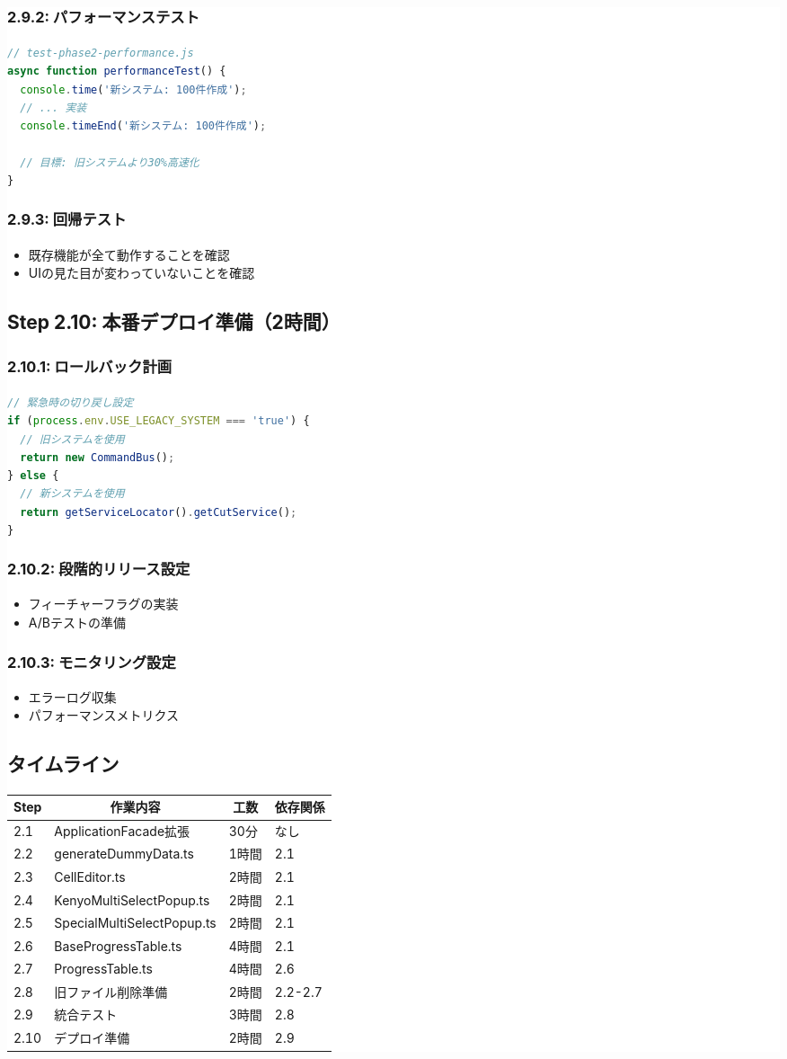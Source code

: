 ### 2.9.2: パフォーマンステスト
```javascript
// test-phase2-performance.js
async function performanceTest() {
  console.time('新システム: 100件作成');
  // ... 実装
  console.timeEnd('新システム: 100件作成');
  
  // 目標: 旧システムより30%高速化
}
```

### 2.9.3: 回帰テスト
- 既存機能が全て動作することを確認
- UIの見た目が変わっていないことを確認

## Step 2.10: 本番デプロイ準備（2時間）

### 2.10.1: ロールバック計画
```typescript
// 緊急時の切り戻し設定
if (process.env.USE_LEGACY_SYSTEM === 'true') {
  // 旧システムを使用
  return new CommandBus();
} else {
  // 新システムを使用
  return getServiceLocator().getCutService();
}
```

### 2.10.2: 段階的リリース設定
- フィーチャーフラグの実装
- A/Bテストの準備

### 2.10.3: モニタリング設定
- エラーログ収集
- パフォーマンスメトリクス

## タイムライン

| Step | 作業内容 | 工数 | 依存関係 |
|------|---------|------|----------|
| 2.1 | ApplicationFacade拡張 | 30分 | なし |
| 2.2 | generateDummyData.ts | 1時間 | 2.1 |
| 2.3 | CellEditor.ts | 2時間 | 2.1 |
| 2.4 | KenyoMultiSelectPopup.ts | 2時間 | 2.1 |
| 2.5 | SpecialMultiSelectPopup.ts | 2時間 | 2.1 |
| 2.6 | BaseProgressTable.ts | 4時間 | 2.1 |
| 2.7 | ProgressTable.ts | 4時間 | 2.6 |
| 2.8 | 旧ファイル削除準備 | 2時間 | 2.2-2.7 |
| 2.9 | 統合テスト | 3時間 | 2.8 |
| 2.10 | デプロイ準備 | 2時間 | 2.9 |
